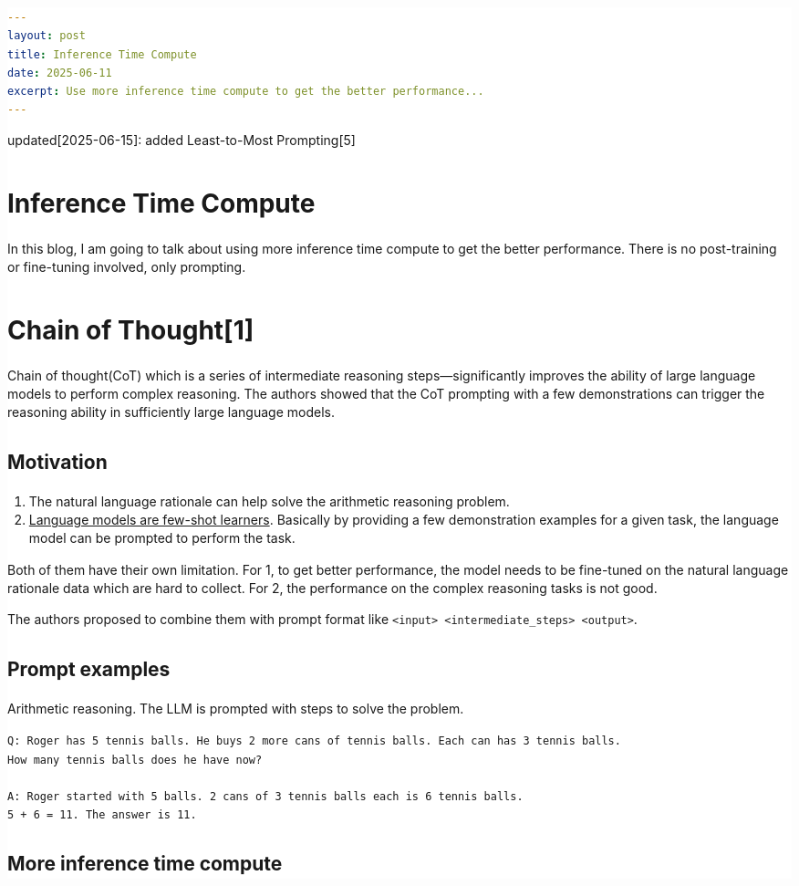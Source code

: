 ```yaml
---
layout: post 
title: Inference Time Compute
date: 2025-06-11
excerpt: Use more inference time compute to get the better performance...
---
```


updated[2025-06-15]: added Least-to-Most Prompting[5]

# Inference Time Compute

In this blog, I am going to talk about using more inference time compute to get the better performance. There is no post-training or fine-tuning involved, only prompting.

# Chain of Thought[1]

Chain of thought(CoT) which is a series of intermediate reasoning steps—significantly improves the ability of large language models to perform complex reasoning. The authors showed that the CoT prompting with a few demonstrations can trigger the reasoning ability in sufficiently large language models.

## Motivation

1. The natural language rationale can help solve the arithmetic reasoning problem.
2. [Language models are few-shot learners](https://arxiv.org/abs/2005.14165). Basically by providing a few demonstration examples for a given task, the language model can be prompted to perform the task.

Both of them have their own limitation. For 1, to get better performance, the model needs to be fine-tuned on the natural language rationale data which are hard to collect. For 2, the performance on the complex reasoning tasks is not good.

The authors proposed to combine them with prompt format like `<input> <intermediate_steps> <output>`.

## Prompt examples

Arithmetic reasoning. The LLM is prompted with steps to solve the problem.

```
Q: Roger has 5 tennis balls. He buys 2 more cans of tennis balls. Each can has 3 tennis balls. 
How many tennis balls does he have now?  

A: Roger started with 5 balls. 2 cans of 3 tennis balls each is 6 tennis balls. 
5 + 6 = 11. The answer is 11.
```

## More inference time compute
